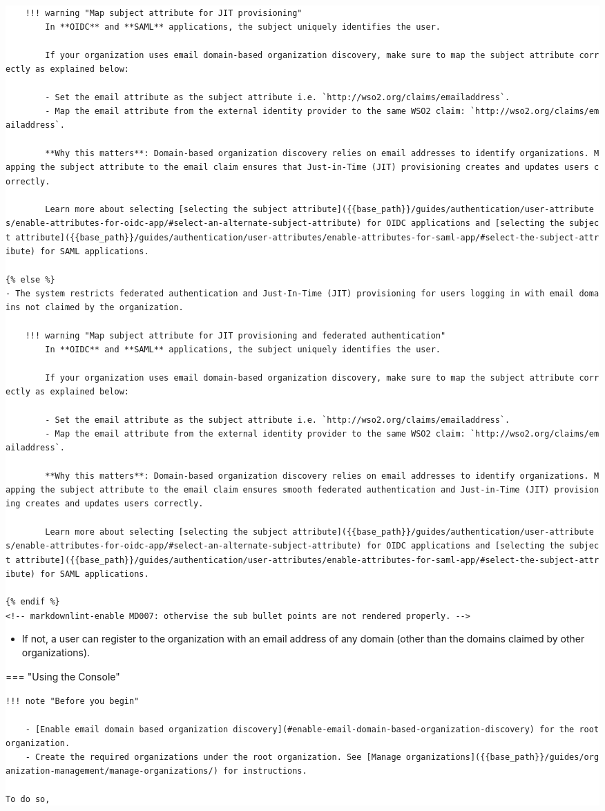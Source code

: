         !!! warning "Map subject attribute for JIT provisioning"
            In **OIDC** and **SAML** applications, the subject uniquely identifies the user.

            If your organization uses email domain-based organization discovery, make sure to map the subject attribute correctly as explained below:

            - Set the email attribute as the subject attribute i.e. `http://wso2.org/claims/emailaddress`.
            - Map the email attribute from the external identity provider to the same WSO2 claim: `http://wso2.org/claims/emailaddress`.

            **Why this matters**: Domain-based organization discovery relies on email addresses to identify organizations. Mapping the subject attribute to the email claim ensures that Just-in-Time (JIT) provisioning creates and updates users correctly.

            Learn more about selecting [selecting the subject attribute]({{base_path}}/guides/authentication/user-attributes/enable-attributes-for-oidc-app/#select-an-alternate-subject-attribute) for OIDC applications and [selecting the subject attribute]({{base_path}}/guides/authentication/user-attributes/enable-attributes-for-saml-app/#select-the-subject-attribute) for SAML applications.

    {% else %}
    - The system restricts federated authentication and Just-In-Time (JIT) provisioning for users logging in with email domains not claimed by the organization.

        !!! warning "Map subject attribute for JIT provisioning and federated authentication"
            In **OIDC** and **SAML** applications, the subject uniquely identifies the user.

            If your organization uses email domain-based organization discovery, make sure to map the subject attribute correctly as explained below:

            - Set the email attribute as the subject attribute i.e. `http://wso2.org/claims/emailaddress`.
            - Map the email attribute from the external identity provider to the same WSO2 claim: `http://wso2.org/claims/emailaddress`.

            **Why this matters**: Domain-based organization discovery relies on email addresses to identify organizations. Mapping the subject attribute to the email claim ensures smooth federated authentication and Just-in-Time (JIT) provisioning creates and updates users correctly.

            Learn more about selecting [selecting the subject attribute]({{base_path}}/guides/authentication/user-attributes/enable-attributes-for-oidc-app/#select-an-alternate-subject-attribute) for OIDC applications and [selecting the subject attribute]({{base_path}}/guides/authentication/user-attributes/enable-attributes-for-saml-app/#select-the-subject-attribute) for SAML applications.

    {% endif %}
    <!-- markdownlint-enable MD007: othervise the sub bullet points are not rendered properly. -->

- If not, a user can register to the organization with an email address of any domain (other than the domains claimed by other organizations).

=== "Using the Console"

    !!! note "Before you begin"

        - [Enable email domain based organization discovery](#enable-email-domain-based-organization-discovery) for the root organization.
        - Create the required organizations under the root organization. See [Manage organizations]({{base_path}}/guides/organization-management/manage-organizations/) for instructions.

    To do so,
